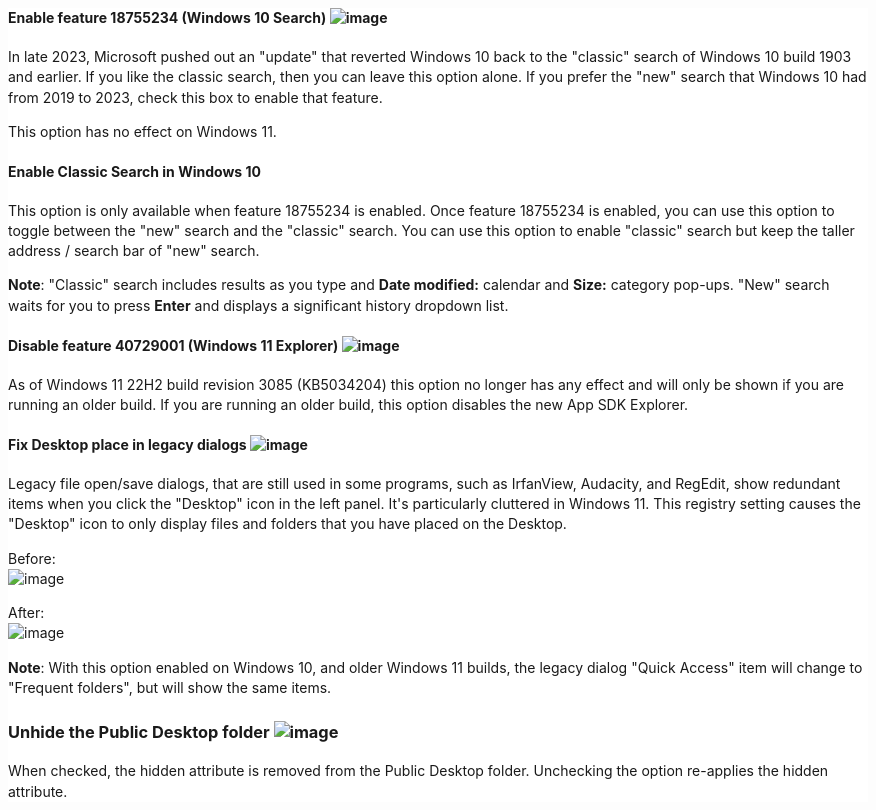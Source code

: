 #### Enable feature 18755234 (Windows 10 Search) ![image](https://github.com/LesFerch/WinSetView/assets/79026235/31d5617f-6617-4e14-9b8e-0efb2c2b9896)

In late 2023, Microsoft pushed out an "update" that reverted Windows 10 back to the "classic" search of Windows 10 build 1903 and earlier. If you like the classic search, then you can leave this option alone. If you prefer the "new" search that Windows 10 had from 2019 to 2023, check this box to enable that feature.

This option has no effect on Windows 11.


#### Enable Classic Search in Windows 10

This option is only available when feature 18755234 is enabled. Once feature 18755234 is enabled, you can use this option to toggle between the "new" search and the "classic" search. You can use this option to enable "classic" search but keep the taller address / search bar of "new" search.

**Note**: "Classic" search includes results as you type and **Date modified:** calendar and **Size:** category pop-ups. "New" search waits for you to press **Enter** and displays a significant history dropdown list.


#### Disable feature 40729001 (Windows 11 Explorer) ![image](https://github.com/LesFerch/WinSetView/assets/79026235/31d5617f-6617-4e14-9b8e-0efb2c2b9896)

As of Windows 11 22H2 build revision 3085 (KB5034204) this option no longer has any effect and will only be shown if you are running an older build. If you are running an older build, this option disables the new App SDK Explorer.


#### Fix Desktop place in legacy dialogs ![image](https://github.com/LesFerch/WinSetView/assets/79026235/31d5617f-6617-4e14-9b8e-0efb2c2b9896)

Legacy file open/save dialogs, that are still used in some programs, such as IrfanView, Audacity, and RegEdit, show redundant items when you click the "Desktop" icon in the left panel. It's particularly cluttered in Windows 11. This registry setting causes the "Desktop" icon to only display files and folders that you have placed on the Desktop.

Before:\
![image](https://github.com/LesFerch/WinSetView/assets/79026235/8cc5416a-60b7-4bf7-a2a2-f22e1019c347)

After:\
![image](https://github.com/LesFerch/WinSetView/assets/79026235/5097e2a5-7502-4da5-a2d1-a0f0352ba143)

**Note**: With this option enabled on Windows 10, and older Windows 11 builds, the legacy dialog "Quick Access" item will change to "Frequent folders", but will show the same items.


### Unhide the Public Desktop folder ![image](https://github.com/LesFerch/WinSetView/assets/79026235/31d5617f-6617-4e14-9b8e-0efb2c2b9896)

When checked, the hidden attribute is removed from the Public Desktop folder. Unchecking the option re-applies the hidden attribute.
